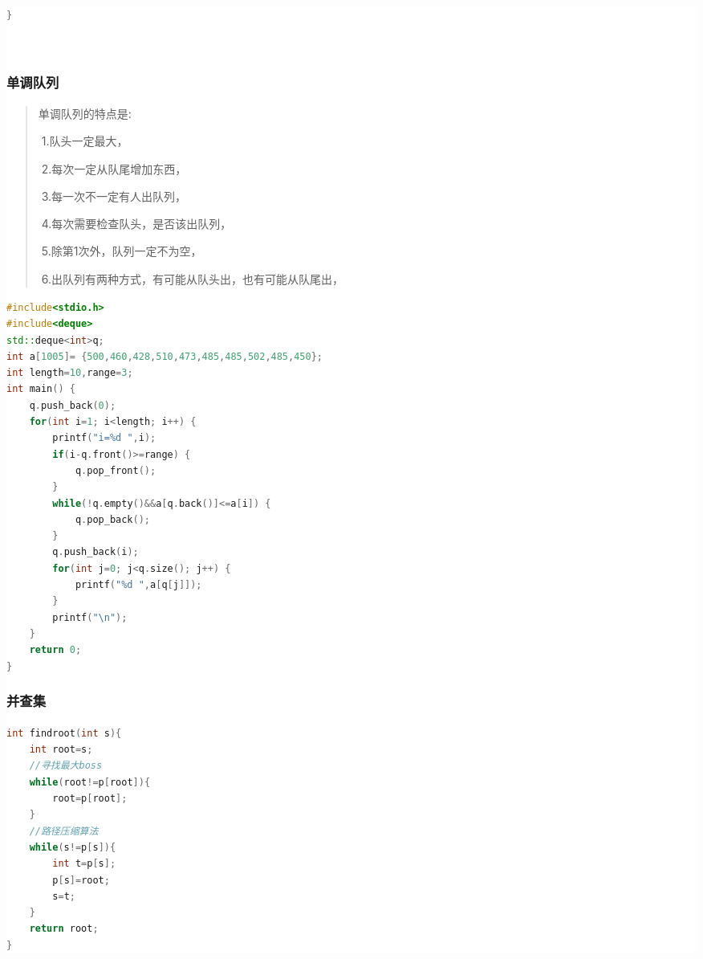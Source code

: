 ```cpp
}

 
```

### 单调队列

>  单调队列的特点是:
>
> ​	1.队头一定最大，
>
> ​	2.每次一定从队尾增加东西，
>
> ​	3.每一次不一定有人出队列，
>
> ​	4.每次需要检查队头，是否该出队列，
>
> ​	5.除第1次外，队列一定不为空，
>
> ​	6.出队列有两种方式，有可能从队头出，也有可能从队尾出，

```cpp
#include<stdio.h>
#include<deque>
std::deque<int>q;
int a[1005]= {500,460,428,510,473,485,485,502,485,450};
int length=10,range=3;
int main() {
	q.push_back(0);
	for(int i=1; i<length; i++) {
		printf("i=%d ",i);
		if(i-q.front()>=range) {
			q.pop_front();
		}
		while(!q.empty()&&a[q.back()]<=a[i]) {
			q.pop_back();
		}
		q.push_back(i);
		for(int j=0; j<q.size(); j++) {
			printf("%d ",a[q[j]]);
		}
		printf("\n");	
	}
	return 0;
}
```

### 并查集

```cpp
int findroot(int s){
    int root=s;
    //寻找最大boss
    while(root!=p[root]){
        root=p[root];
    }
    //路径压缩算法
    while(s!=p[s]){
        int t=p[s];
        p[s]=root;
        s=t;
    }
    return root;
}
```
